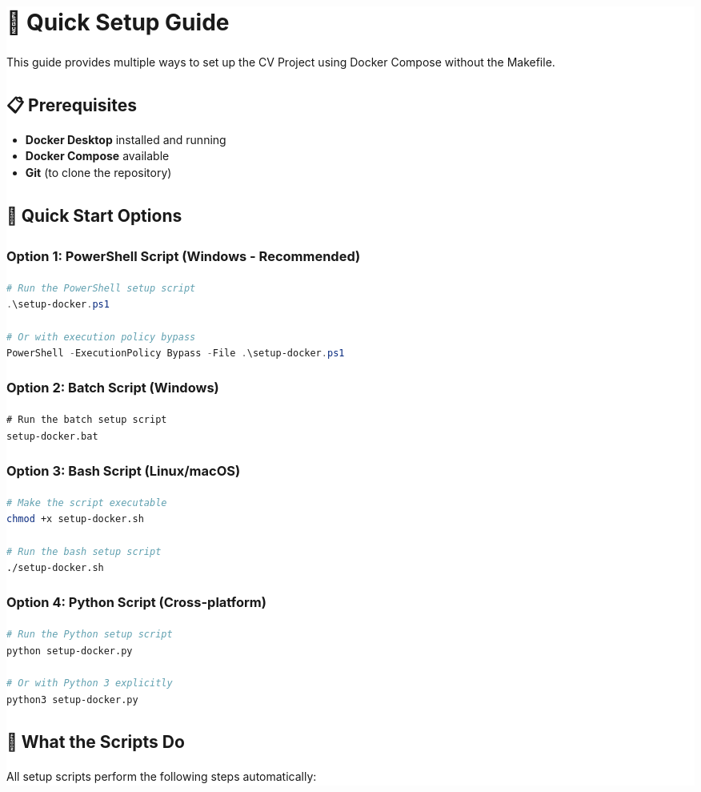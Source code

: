 # 🚀 Quick Setup Guide

This guide provides multiple ways to set up the CV Project using Docker Compose without the Makefile.

## 📋 Prerequisites

- **Docker Desktop** installed and running
- **Docker Compose** available
- **Git** (to clone the repository)

## 🎯 Quick Start Options

### Option 1: PowerShell Script (Windows - Recommended)
```powershell
# Run the PowerShell setup script
.\setup-docker.ps1

# Or with execution policy bypass
PowerShell -ExecutionPolicy Bypass -File .\setup-docker.ps1
```

### Option 2: Batch Script (Windows)
```cmd
# Run the batch setup script
setup-docker.bat
```

### Option 3: Bash Script (Linux/macOS)
```bash
# Make the script executable
chmod +x setup-docker.sh

# Run the bash setup script
./setup-docker.sh
```

### Option 4: Python Script (Cross-platform)
```bash
# Run the Python setup script
python setup-docker.py

# Or with Python 3 explicitly
python3 setup-docker.py
```

## 🔧 What the Scripts Do

All setup scripts perform the following steps automatically:
